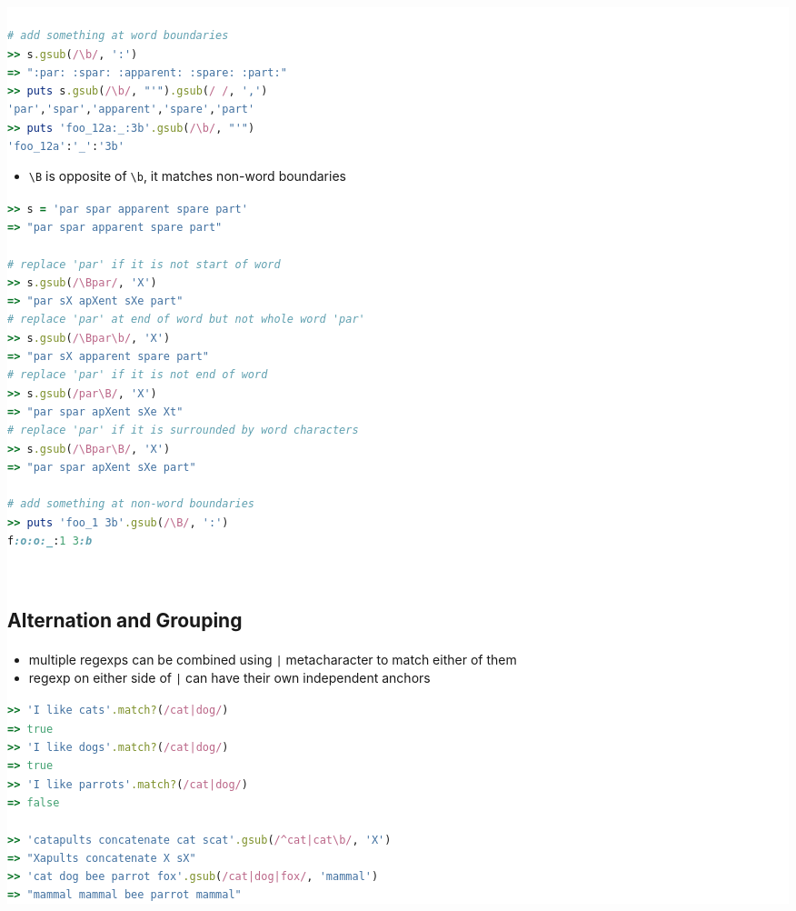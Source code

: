 ```ruby

# add something at word boundaries
>> s.gsub(/\b/, ':')
=> ":par: :spar: :apparent: :spare: :part:"
>> puts s.gsub(/\b/, "'").gsub(/ /, ',')
'par','spar','apparent','spare','part'
>> puts 'foo_12a:_:3b'.gsub(/\b/, "'")
'foo_12a':'_':'3b'
```

* `\B` is opposite of `\b`, it matches non-word boundaries

```ruby
>> s = 'par spar apparent spare part'
=> "par spar apparent spare part"

# replace 'par' if it is not start of word
>> s.gsub(/\Bpar/, 'X')
=> "par sX apXent sXe part"
# replace 'par' at end of word but not whole word 'par'
>> s.gsub(/\Bpar\b/, 'X')
=> "par sX apparent spare part"
# replace 'par' if it is not end of word
>> s.gsub(/par\B/, 'X')
=> "par spar apXent sXe Xt"
# replace 'par' if it is surrounded by word characters
>> s.gsub(/\Bpar\B/, 'X')
=> "par spar apXent sXe part"

# add something at non-word boundaries
>> puts 'foo_1 3b'.gsub(/\B/, ':')
f:o:o:_:1 3:b
```

<br>

## <a name="alternation-and-grouping"></a>Alternation and Grouping

* multiple regexps can be combined using `|` metacharacter to match either of them
* regexp on either side of `|` can have their own independent anchors

```ruby
>> 'I like cats'.match?(/cat|dog/)
=> true
>> 'I like dogs'.match?(/cat|dog/)
=> true
>> 'I like parrots'.match?(/cat|dog/)
=> false

>> 'catapults concatenate cat scat'.gsub(/^cat|cat\b/, 'X')
=> "Xapults concatenate X sX"
>> 'cat dog bee parrot fox'.gsub(/cat|dog|fox/, 'mammal')
=> "mammal mammal bee parrot mammal"
```
